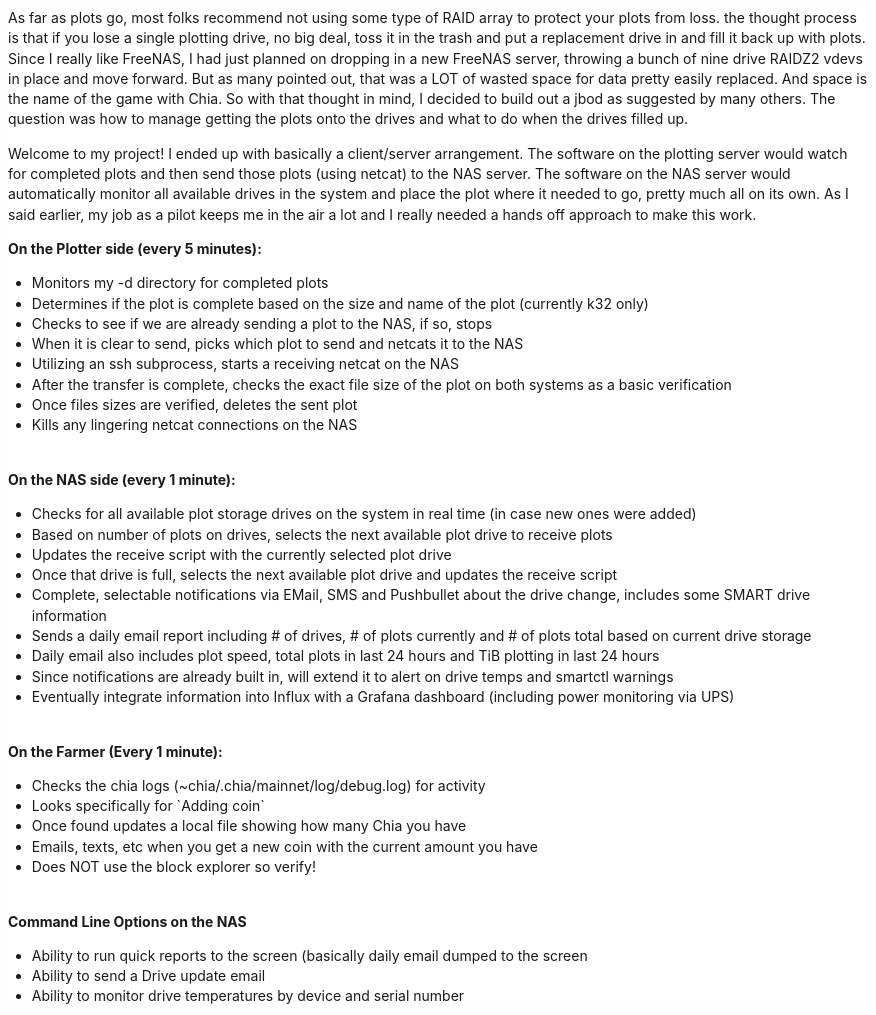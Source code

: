 As far as plots go, most folks recommend not using some type of RAID array to protect your plots from loss. the thought process is that if you lose a single plotting drive, no big deal, toss it in the trash and put a replacement drive in and fill it back up with plots. Since I really like FreeNAS, I had just planned on dropping in a new FreeNAS server, throwing a bunch of nine drive RAIDZ2 vdevs in place and move forward. But as many pointed out, that was a LOT of wasted space for data pretty easily replaced. And space is the name of the game with Chia. So with that thought in mind, I decided to build out a jbod as suggested by many others. The question was how to manage getting the plots onto the drives and what to do when the drives filled up.<br>

Welcome to my project! I ended up with basically a client/server arrangement. The software on the plotting server would watch for completed plots and then send those plots (using netcat) to the NAS server. The software on the NAS server would automatically monitor all available drives in the system and place the plot where it needed to go, pretty much all on its own. As I said earlier, my job as a pilot keeps me in the air a lot and I really needed a hands off approach to make this work. 

<b>On the Plotter side (every 5 minutes):</b>
<ul>
  <li>Monitors my -d directory for completed plots</li>
  <li>Determines if the plot is complete based on the size and name of the plot (currently k32 only)</li>
  <li>Checks to see if we are already sending a plot to the NAS, if so, stops</li>
  <li>When it is clear to send, picks which plot to send and netcats it to the NAS</li>
  <li>Utilizing an ssh subprocess, starts a receiving netcat on the NAS</li>
  <li>After the transfer is complete, checks the exact file size of the plot on both systems as a basic verification</li>
  <li>Once files sizes are verified, deletes the sent plot</li>
  <li>Kills any lingering netcat connections on the NAS</li>
</ul>
<br>
<b>On the NAS side (every 1 minute):</b>
<ul>
  <li>Checks for all available plot storage drives on the system in real time (in case new ones were added)</li>
  <li>Based on number of plots on drives, selects the next available plot drive to receive plots</li>
  <li>Updates the receive script with the currently selected plot drive</li>
  <li>Once that drive is full, selects the next available plot drive and updates the receive script </li>
  <li>Complete, selectable notifications via EMail, SMS and Pushbullet about the drive change, includes some SMART drive information</li>
  <li>Sends a daily email report including # of drives, # of plots currently and # of plots total based on current drive storage</li>
  <li>Daily email also includes plot speed, total plots in last 24 hours and TiB plotting in last 24 hours</li>
  <li>Since notifications are already built in, will extend it to alert on drive temps and smartctl warnings</li>
  <li>Eventually integrate information into Influx with a Grafana dashboard (including power monitoring via UPS)</li>
</ul>
<br>
<b>On the Farmer (Every 1 minute):</b>
<ul>
  <li>Checks the chia logs (~chia/.chia/mainnet/log/debug.log) for activity</li>
  <li>Looks specifically for `Adding coin`</li>
  <li>Once found updates a local file showing how many Chia you have</li>
  <li>Emails, texts, etc when you get a new coin with the current amount you have</li>
  <li>Does NOT use the block explorer so verify!</li>
</ul>
<br>
<b>Command Line Options on the NAS</b>
<ul>
 <li>Ability to run quick reports to the screen (basically daily email dumped to the screen</li>
 <li>Ability to send a Drive update email</li>
 <li>Ability to monitor drive temperatures by device and serial number</li>
 </ul>